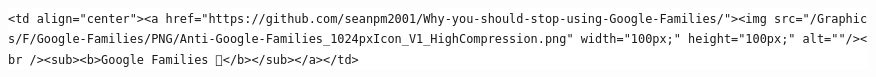     <td align="center"><a href="https://github.com/seanpm2001/Why-you-should-stop-using-Google-Families/"><img src="/Graphics/F/Google-Families/PNG/Anti-Google-Families_1024pxIcon_V1_HighCompression.png" width="100px;" height="100px;" alt=""/><br /><sub><b>Google Families 🧿️</b></sub></a></td>